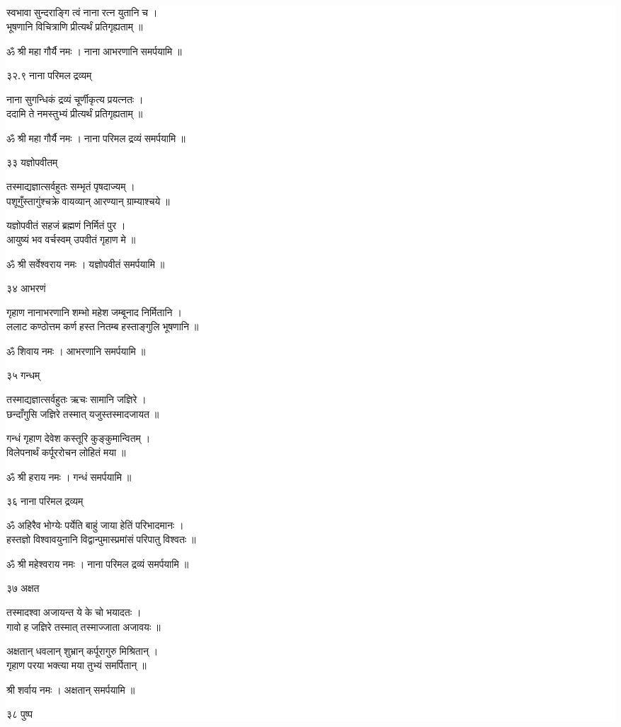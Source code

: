 स्वभावा सुन्दराङ्गि त्वं नाना रत्न युतानि च ।  
भूषणानि विचित्राणि प्रीत्यर्थं प्रतिगृह्यताम् ॥  
  
ॐ श्री महा गौर्यै नमः । नाना आभरणानि समर्पयामि ॥  
  
  
३२.९ नाना परिमल द्रव्यम्  
  
नाना सुगन्धिकं द्रव्यं चूर्णीकृत्य प्रयत्नतः ।  
ददामि ते नमस्तुभ्यं प्रीत्यर्थं प्रतिगृह्यताम् ॥  
  
ॐ श्री महा गौर्यै नमः । नाना परिमल द्रव्यं समर्पयामि ॥  
  
  
३३ यज्ञोपवीतम्  
  
तस्माद्यज्ञात्सर्वहुतः सम्भृतं पृषदाज्यम् ।  
पशूगुँस्तागुंश्चक्रे वायव्यान्  आरण्यान् ग्राम्याश्चये ॥  
  
यज्ञोपवीतं सहजं ब्रह्मणं निर्मितं पुर ।  
आयुष्यं भव वर्चस्वम् उपवीतं गृहाण मे ॥  
  
ॐ श्री सर्वेश्वराय नमः । यज्ञोपवीतं समर्पयामि ॥  
  
  
३४ आभरणं  
  
गृहाण नानाभरणानि शम्भो महेश जम्बूनाद निर्मितानि ।  
ललाट कण्ठोत्तम कर्ण हस्त नितम्ब हस्ताङ्गुलि भूषणानि ॥  
  
ॐ शिवाय नमः । आभरणानि समर्पयामि ॥  
  
  
३५ गन्धम्  
  
तस्माद्यज्ञात्सर्वहुतः ऋचः सामानि जज्ञिरे ।  
छन्दाँगुसि जज्ञिरे तस्मात् यजुस्तस्मादजायत ॥  
  
गन्धं गृहाण देवेश कस्तूरि कुङ्कुमान्वितम् ।  
विलेपनार्थं कर्पूररोचन लोहितं मया ॥  
  
ॐ श्री हराय नमः । गन्धं समर्पयामि ॥  
  
  
३६ नाना परिमल द्रव्यम्  
  
ॐ अहिरैव भोग्येः पर्येति बाहुं जाया हेतिं परिभादमानः ।  
हस्तज्ञो विश्वावयुनानि विद्वान्पुमास्प्रमांसं परिपातु विश्वतः ॥  
  
ॐ श्री महेश्वराय नमः । नाना परिमल द्रव्यं समर्पयामि ॥  
  
  
३७ अक्षत  
  
तस्मादश्वा अजायन्त ये के चो भयादतः ।  
गावो ह जज्ञिरे तस्मात् तस्माज्जाता अजावयः ॥  
  
अक्षतान् धवलान् शुभ्रान् कर्पूरागुरु मिश्रितान् ।  
गृहाण परया भक्त्या मया तुभ्यं समर्पितान् ॥  
  
श्री शर्वाय नमः । अक्षतान् समर्पयामि ॥  
  
  
३८ पुष्प  
  